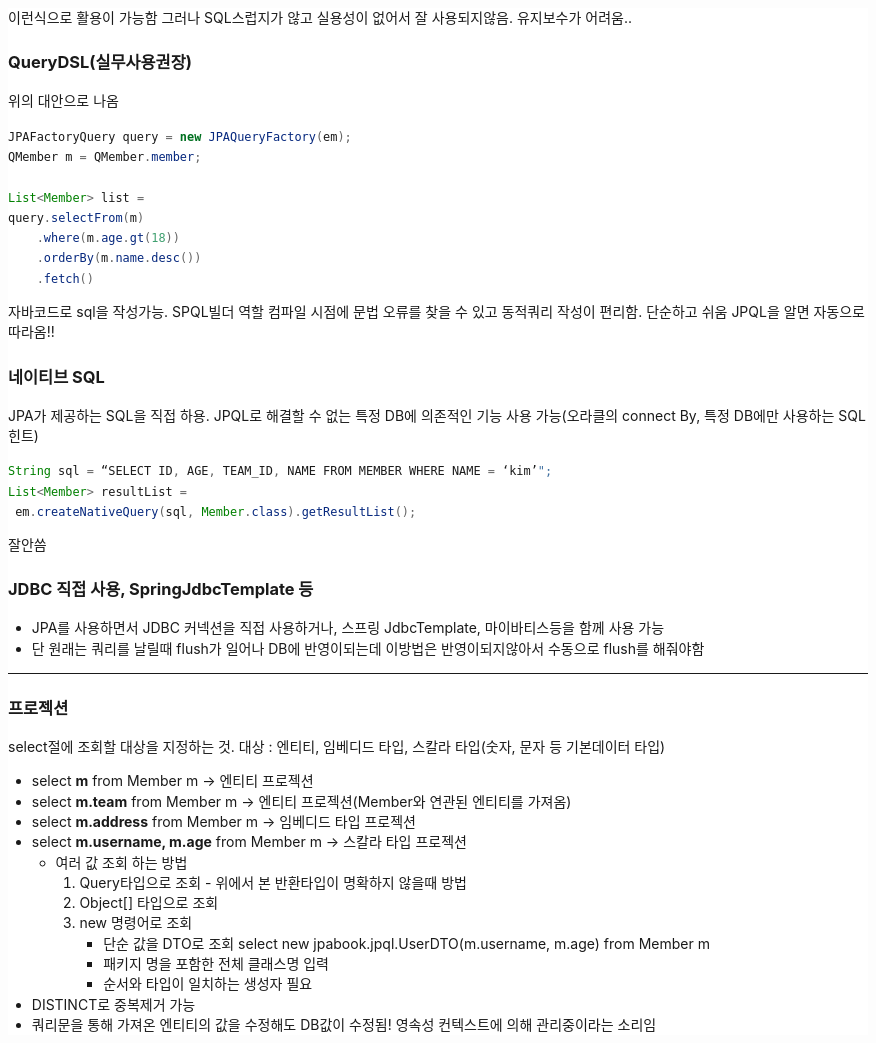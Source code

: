 이런식으로 활용이 가능함
그러나 SQL스럽지가 않고 실용성이 없어서 잘 사용되지않음. 유지보수가 어려움..

### **QueryDSL(실무사용권장)**

위의 대안으로 나옴

```java
JPAFactoryQuery query = new JPAQueryFactory(em);
QMember m = QMember.member;

List<Member> list =
query.selectFrom(m)
	.where(m.age.gt(18))
	.orderBy(m.name.desc())
	.fetch()
```

자바코드로 sql을 작성가능. SPQL빌더 역할
컴파일 시점에 문법 오류를 찾을 수 있고 동적쿼리 작성이 편리함. 단순하고 쉬움
JPQL을 알면 자동으로 따라옴!!

### 네이티브 SQL

JPA가 제공하는 SQL을 직접 하용. JPQL로 해결할 수 없는 특정 DB에 의존적인 기능 사용 가능(오라클의 connect By, 특정 DB에만 사용하는 SQL 힌트)

```java
String sql = “SELECT ID, AGE, TEAM_ID, NAME FROM MEMBER WHERE NAME = ‘kim’"; 
List<Member> resultList = 
 em.createNativeQuery(sql, Member.class).getResultList();
```
잘안씀

### JDBC 직접 사용, SpringJdbcTemplate 등

- JPA를 사용하면서 JDBC 커넥션을 직접 사용하거나, 스프링 JdbcTemplate, 마이바티스등을 함께 사용 가능
- 단 원래는 쿼리를 날릴때 flush가 일어나 DB에 반영이되는데 이방법은 반영이되지않아서 수동으로 flush를 해줘야함

---

### 프로젝션

select절에 조회할 대상을 지정하는 것.
대상 : 엔티티, 임베디드 타입, 스칼라 타입(숫자, 문자 등 기본데이터 타입)
- select **m** from Member m → 엔티티 프로젝션
- select **m.team** from Member m → 엔티티 프로젝션(Member와 연관된 엔티티를 가져옴)
- select **m.address** from Member m → 임베디드 타입 프로젝션
- select **m.username, m.age** from Member m → 스칼라 타입 프로젝션
    - 여러 값 조회 하는 방법
        1. Query타입으로 조회 - 위에서 본 반환타입이 명확하지 않을때 방법
        2. Object[] 타입으로 조회
        3. new 명령어로 조회
            - 단순 값을 DTO로 조회
                select new jpabook.jpql.UserDTO(m.username, m.age) from Member m
            - 패키지 명을 포함한 전체 클래스명 입력
            - 순서와 타입이 일치하는 생성자 필요
- DISTINCT로 중복제거 가능
- 쿼리문을 통해 가져온 엔티티의 값을 수정해도 DB값이 수정됨! 영속성 컨텍스트에 의해 관리중이라는 소리임
